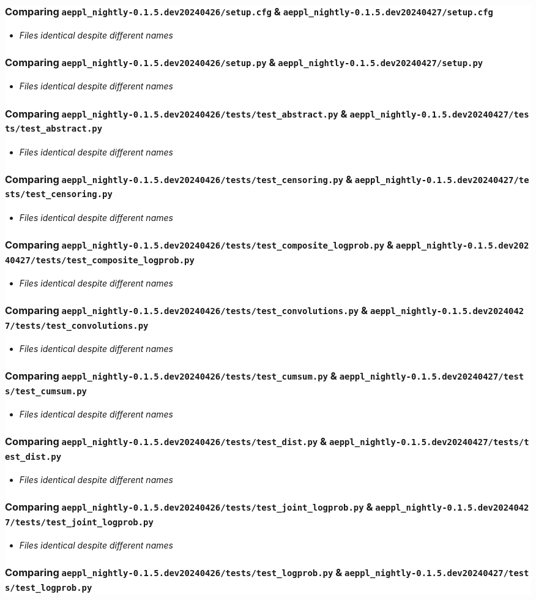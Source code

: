 ### Comparing `aeppl_nightly-0.1.5.dev20240426/setup.cfg` & `aeppl_nightly-0.1.5.dev20240427/setup.cfg`

 * *Files identical despite different names*

### Comparing `aeppl_nightly-0.1.5.dev20240426/setup.py` & `aeppl_nightly-0.1.5.dev20240427/setup.py`

 * *Files identical despite different names*

### Comparing `aeppl_nightly-0.1.5.dev20240426/tests/test_abstract.py` & `aeppl_nightly-0.1.5.dev20240427/tests/test_abstract.py`

 * *Files identical despite different names*

### Comparing `aeppl_nightly-0.1.5.dev20240426/tests/test_censoring.py` & `aeppl_nightly-0.1.5.dev20240427/tests/test_censoring.py`

 * *Files identical despite different names*

### Comparing `aeppl_nightly-0.1.5.dev20240426/tests/test_composite_logprob.py` & `aeppl_nightly-0.1.5.dev20240427/tests/test_composite_logprob.py`

 * *Files identical despite different names*

### Comparing `aeppl_nightly-0.1.5.dev20240426/tests/test_convolutions.py` & `aeppl_nightly-0.1.5.dev20240427/tests/test_convolutions.py`

 * *Files identical despite different names*

### Comparing `aeppl_nightly-0.1.5.dev20240426/tests/test_cumsum.py` & `aeppl_nightly-0.1.5.dev20240427/tests/test_cumsum.py`

 * *Files identical despite different names*

### Comparing `aeppl_nightly-0.1.5.dev20240426/tests/test_dist.py` & `aeppl_nightly-0.1.5.dev20240427/tests/test_dist.py`

 * *Files identical despite different names*

### Comparing `aeppl_nightly-0.1.5.dev20240426/tests/test_joint_logprob.py` & `aeppl_nightly-0.1.5.dev20240427/tests/test_joint_logprob.py`

 * *Files identical despite different names*

### Comparing `aeppl_nightly-0.1.5.dev20240426/tests/test_logprob.py` & `aeppl_nightly-0.1.5.dev20240427/tests/test_logprob.py`
